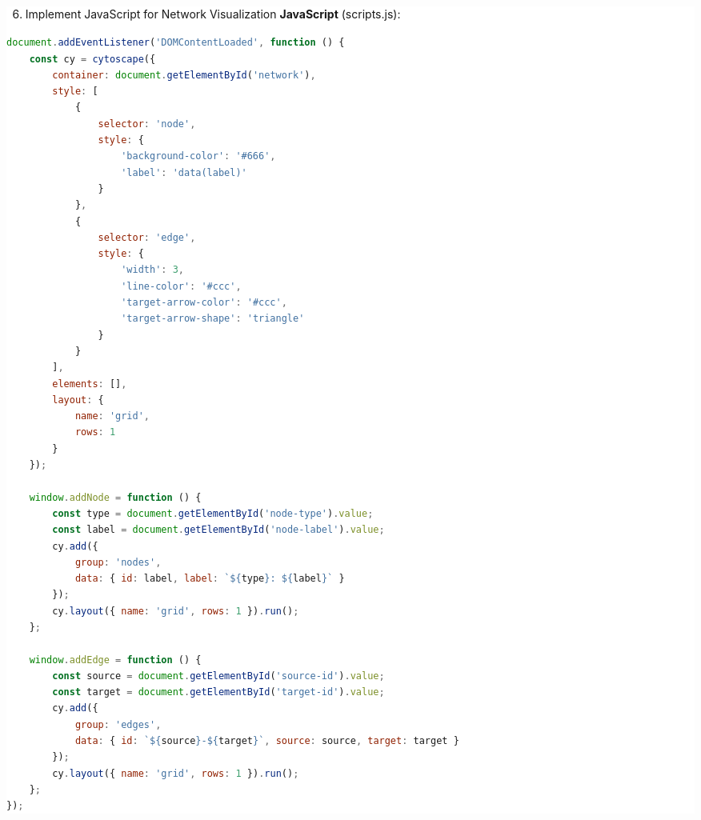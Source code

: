 6. Implement JavaScript for Network Visualization
__JavaScript__ (scripts.js):
```javascript
document.addEventListener('DOMContentLoaded', function () {
    const cy = cytoscape({
        container: document.getElementById('network'),
        style: [
            {
                selector: 'node',
                style: {
                    'background-color': '#666',
                    'label': 'data(label)'
                }
            },
            {
                selector: 'edge',
                style: {
                    'width': 3,
                    'line-color': '#ccc',
                    'target-arrow-color': '#ccc',
                    'target-arrow-shape': 'triangle'
                }
            }
        ],
        elements: [],
        layout: {
            name: 'grid',
            rows: 1
        }
    });

    window.addNode = function () {
        const type = document.getElementById('node-type').value;
        const label = document.getElementById('node-label').value;
        cy.add({
            group: 'nodes',
            data: { id: label, label: `${type}: ${label}` }
        });
        cy.layout({ name: 'grid', rows: 1 }).run();
    };

    window.addEdge = function () {
        const source = document.getElementById('source-id').value;
        const target = document.getElementById('target-id').value;
        cy.add({
            group: 'edges',
            data: { id: `${source}-${target}`, source: source, target: target }
        });
        cy.layout({ name: 'grid', rows: 1 }).run();
    };
});
```
